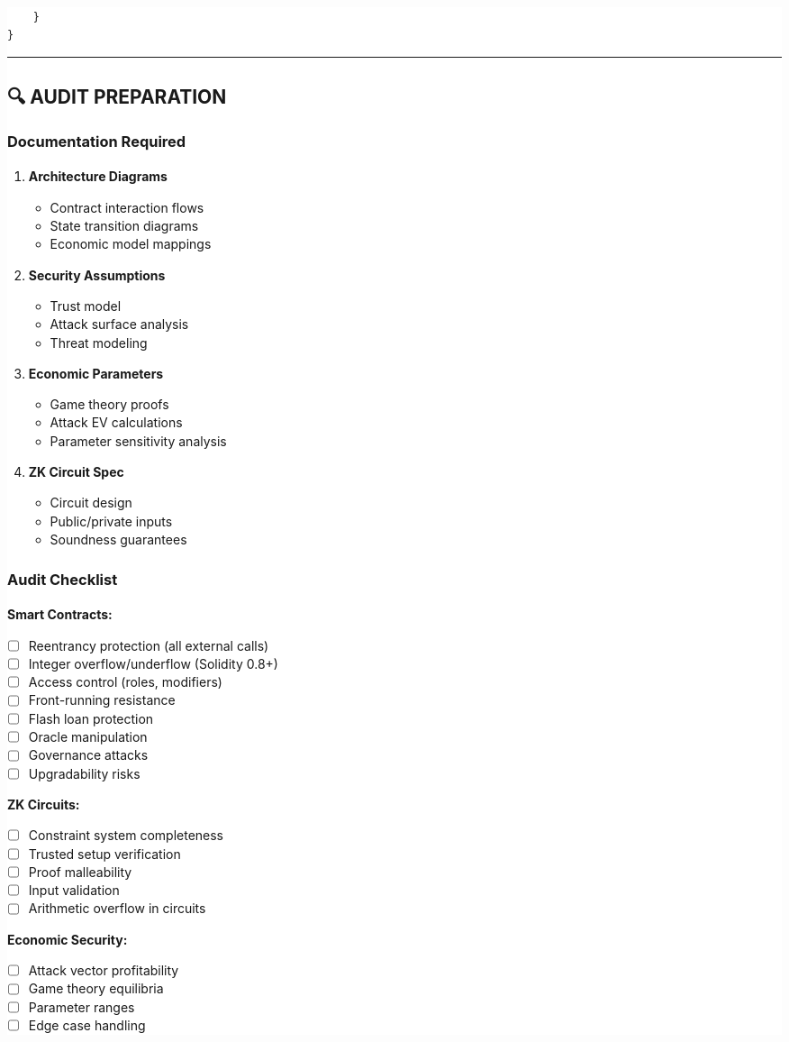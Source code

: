 ```solidity
    }
}
```

---

## 🔍 AUDIT PREPARATION

### **Documentation Required**

1. **Architecture Diagrams**
   - Contract interaction flows
   - State transition diagrams
   - Economic model mappings

2. **Security Assumptions**
   - Trust model
   - Attack surface analysis
   - Threat modeling

3. **Economic Parameters**
   - Game theory proofs
   - Attack EV calculations
   - Parameter sensitivity analysis

4. **ZK Circuit Spec**
   - Circuit design
   - Public/private inputs
   - Soundness guarantees

### **Audit Checklist**

**Smart Contracts:**
- [ ] Reentrancy protection (all external calls)
- [ ] Integer overflow/underflow (Solidity 0.8+)
- [ ] Access control (roles, modifiers)
- [ ] Front-running resistance
- [ ] Flash loan protection
- [ ] Oracle manipulation
- [ ] Governance attacks
- [ ] Upgradability risks

**ZK Circuits:**
- [ ] Constraint system completeness
- [ ] Trusted setup verification
- [ ] Proof malleability
- [ ] Input validation
- [ ] Arithmetic overflow in circuits

**Economic Security:**
- [ ] Attack vector profitability
- [ ] Game theory equilibria
- [ ] Parameter ranges
- [ ] Edge case handling
